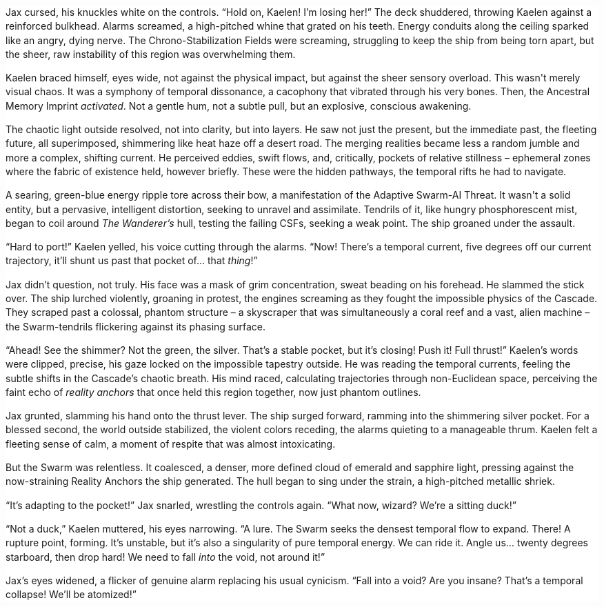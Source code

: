 Jax cursed, his knuckles white on the controls. “Hold on, Kaelen! I’m losing her!” The deck shuddered, throwing Kaelen against a reinforced bulkhead. Alarms screamed, a high-pitched whine that grated on his teeth. Energy conduits along the ceiling sparked like an angry, dying nerve. The Chrono-Stabilization Fields were screaming, struggling to keep the ship from being torn apart, but the sheer, raw instability of this region was overwhelming them.

Kaelen braced himself, eyes wide, not against the physical impact, but against the sheer sensory overload. This wasn't merely visual chaos. It was a symphony of temporal dissonance, a cacophony that vibrated through his very bones. Then, the Ancestral Memory Imprint *activated*. Not a gentle hum, not a subtle pull, but an explosive, conscious awakening.

The chaotic light outside resolved, not into clarity, but into layers. He saw not just the present, but the immediate past, the fleeting future, all superimposed, shimmering like heat haze off a desert road. The merging realities became less a random jumble and more a complex, shifting current. He perceived eddies, swift flows, and, critically, pockets of relative stillness – ephemeral zones where the fabric of existence held, however briefly. These were the hidden pathways, the temporal rifts he had to navigate.

A searing, green-blue energy ripple tore across their bow, a manifestation of the Adaptive Swarm-AI Threat. It wasn't a solid entity, but a pervasive, intelligent distortion, seeking to unravel and assimilate. Tendrils of it, like hungry phosphorescent mist, began to coil around *The Wanderer’s* hull, testing the failing CSFs, seeking a weak point. The ship groaned under the assault.

“Hard to port!” Kaelen yelled, his voice cutting through the alarms. “Now! There’s a temporal current, five degrees off our current trajectory, it’ll shunt us past that pocket of… that *thing*!”

Jax didn’t question, not truly. His face was a mask of grim concentration, sweat beading on his forehead. He slammed the stick over. The ship lurched violently, groaning in protest, the engines screaming as they fought the impossible physics of the Cascade. They scraped past a colossal, phantom structure – a skyscraper that was simultaneously a coral reef and a vast, alien machine – the Swarm-tendrils flickering against its phasing surface.

“Ahead! See the shimmer? Not the green, the silver. That’s a stable pocket, but it’s closing! Push it! Full thrust!” Kaelen’s words were clipped, precise, his gaze locked on the impossible tapestry outside. He was reading the temporal currents, feeling the subtle shifts in the Cascade’s chaotic breath. His mind raced, calculating trajectories through non-Euclidean space, perceiving the faint echo of *reality anchors* that once held this region together, now just phantom outlines.

Jax grunted, slamming his hand onto the thrust lever. The ship surged forward, ramming into the shimmering silver pocket. For a blessed second, the world outside stabilized, the violent colors receding, the alarms quieting to a manageable thrum. Kaelen felt a fleeting sense of calm, a moment of respite that was almost intoxicating.

But the Swarm was relentless. It coalesced, a denser, more defined cloud of emerald and sapphire light, pressing against the now-straining Reality Anchors the ship generated. The hull began to sing under the strain, a high-pitched metallic shriek.

“It’s adapting to the pocket!” Jax snarled, wrestling the controls again. “What now, wizard? We’re a sitting duck!”

“Not a duck,” Kaelen muttered, his eyes narrowing. “A lure. The Swarm seeks the densest temporal flow to expand. There! A rupture point, forming. It’s unstable, but it’s also a singularity of pure temporal energy. We can ride it. Angle us… twenty degrees starboard, then drop hard! We need to fall *into* the void, not around it!”

Jax’s eyes widened, a flicker of genuine alarm replacing his usual cynicism. “Fall into a void? Are you insane? That’s a temporal collapse! We’ll be atomized!”
